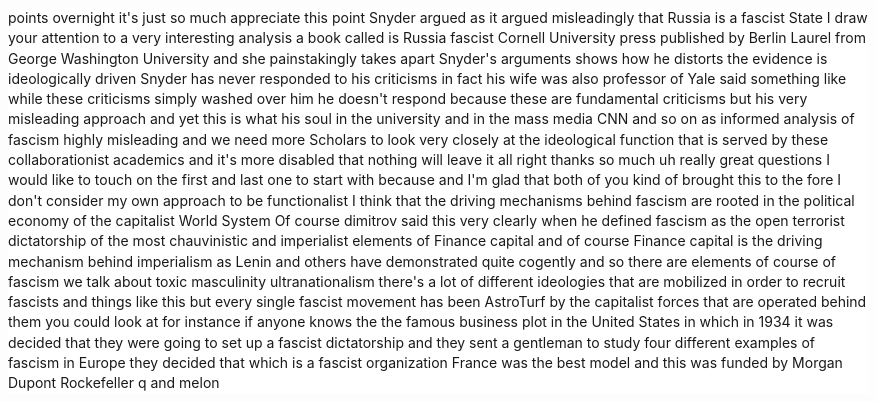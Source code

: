 points overnight it's just so much
appreciate this point Snyder argued as
it argued misleadingly that Russia is a
fascist State I draw your attention to a
very interesting analysis
a book called is Russia fascist Cornell
University press
published by Berlin Laurel from George
Washington University and she
painstakingly takes apart Snyder's
arguments shows how he distorts the
evidence is ideologically driven
Snyder has never responded to his
criticisms in fact his wife was also
professor of Yale said something like
while these criticisms simply washed
over him he doesn't respond because
these are fundamental criticisms but his
very misleading approach and yet this is
what his soul
in the university and in the mass media
CNN and so on as informed analysis of
fascism highly misleading and we need
more Scholars to look very closely
at the ideological function that is
served by these collaborationist
academics and it's more disabled that
nothing will leave it all right thanks
so much uh really great questions I
would like to touch on the first and
last one to start with because and I'm
glad that both of you kind of brought
this to the fore I don't consider my own
approach to be functionalist I think
that the driving mechanisms behind
fascism are rooted in the political
economy of the capitalist World System
Of course dimitrov said this very
clearly when he defined fascism as the
open terrorist dictatorship of the most
chauvinistic and imperialist elements of
Finance capital and of course Finance
capital is the driving mechanism behind
imperialism as Lenin and others have
demonstrated quite cogently and so there
are elements of course of fascism we
talk about toxic masculinity
ultranationalism there's a lot of
different ideologies that are mobilized
in order to recruit fascists and things
like this but every single fascist
movement has been AstroTurf by the
capitalist forces that are operated
behind them you could look at for
instance if anyone knows the the famous
business plot in the United States in
which in 1934 it was decided that they
were going to set up a fascist
dictatorship and they sent a gentleman
to study four different examples of
fascism in Europe they decided that
which is a fascist organization France
was the best model and this was funded
by Morgan Dupont Rockefeller q and melon